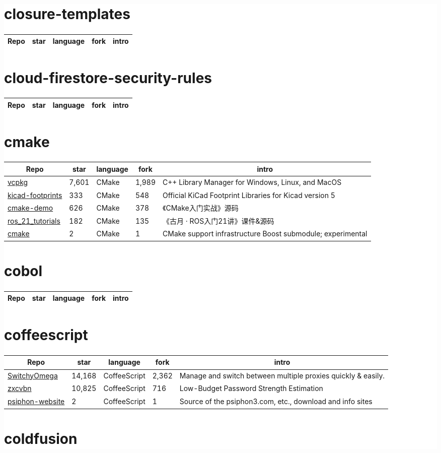 
# closure-templates

Repo|star|language|fork|intro
-|-|-|-|-



# cloud-firestore-security-rules

Repo|star|language|fork|intro
-|-|-|-|-



# cmake

Repo|star|language|fork|intro
-|-|-|-|-
[vcpkg](https://github.com/microsoft/vcpkg)|7,601|CMake|1,989|C++ Library Manager for Windows, Linux, and MacOS
[kicad-footprints](https://github.com/KiCad/kicad-footprints)|333|CMake|548|Official KiCad Footprint Libraries for Kicad version 5
[cmake-demo](https://github.com/wzpan/cmake-demo)|626|CMake|378|《CMake入门实战》源码
[ros_21_tutorials](https://github.com/huchunxu/ros_21_tutorials)|182|CMake|135|《古月 · ROS入门21讲》课件&源码
[cmake](https://github.com/boostorg/cmake)|2|CMake|1|CMake support infrastructure Boost submodule; experimental


# cobol

Repo|star|language|fork|intro
-|-|-|-|-



# coffeescript

Repo|star|language|fork|intro
-|-|-|-|-
[SwitchyOmega](https://github.com/FelisCatus/SwitchyOmega)|14,168|CoffeeScript|2,362|Manage and switch between multiple proxies quickly & easily.
[zxcvbn](https://github.com/dropbox/zxcvbn)|10,825|CoffeeScript|716|Low-Budget Password Strength Estimation
[psiphon-website](https://github.com/Psiphon-Inc/psiphon-website)|2|CoffeeScript|1|Source of the psiphon3.com, etc., download and info sites


# coldfusion
